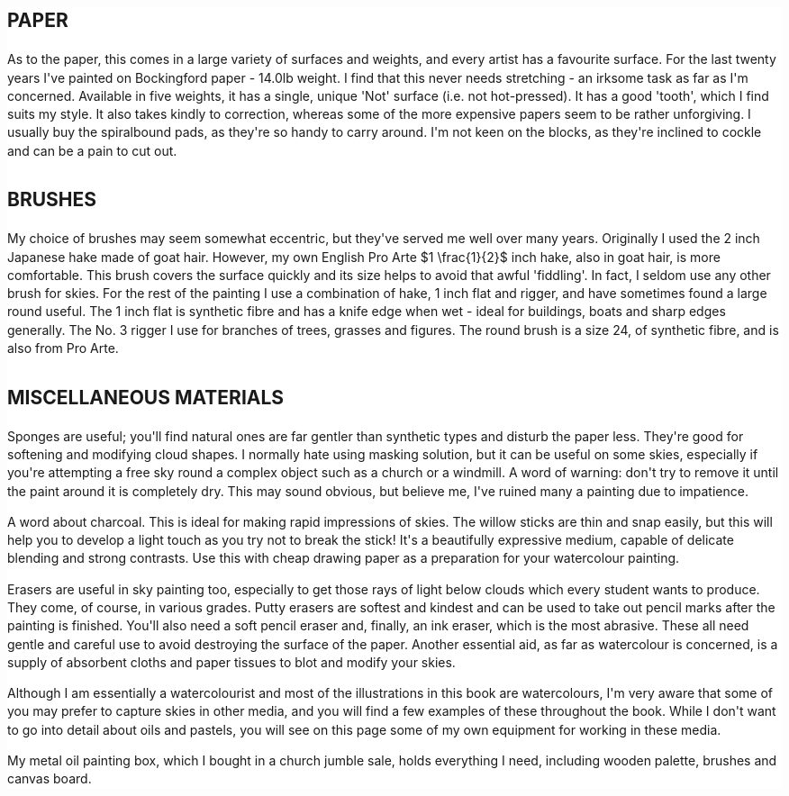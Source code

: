## PAPER

As to the paper, this comes in a large variety of surfaces and weights, and every artist has a favourite surface. For the last twenty years I've painted on Bockingford paper - $14.0 \mathrm{lb}$ weight. I find that this never needs stretching - an irksome task as far as I'm concerned. Available in five weights, it has a single, unique 'Not' surface (i.e. not hot-pressed). It has a good 'tooth', which I find suits my style. It also takes kindly to correction, whereas some of the more expensive papers seem to be rather unforgiving. I usually buy the spiralbound pads, as they're so handy to carry around. I'm not keen on the blocks, as they're inclined to cockle and can be a pain to cut out.

## BRUSHES

My choice of brushes may seem somewhat eccentric, but they've served me well over many years. Originally I used the 2 inch Japanese hake made of goat hair. However, my own English Pro Arte $1 \frac{1}{2}$ inch hake, also in goat hair, is more comfortable. This brush covers the surface quickly and its size helps to avoid that awful 'fiddling'. In fact, I seldom use any other brush for skies. For the rest of the painting I use a combination of hake, 1 inch flat and rigger, and have sometimes found a large round useful. The 1 inch flat is synthetic fibre and has a knife edge when wet - ideal for buildings, boats and sharp edges generally. The No. 3 rigger I use for branches of trees, grasses and figures. The round brush is a size 24, of synthetic fibre, and is also from Pro Arte.

## MISCELLANEOUS MATERIALS

Sponges are useful; you'll find natural ones are far gentler than synthetic types and disturb the paper less. They're good for softening and modifying cloud shapes. I normally hate using masking solution, but it can be useful on some skies, especially if you're attempting a free sky round a complex object such as a church or a windmill. A word of warning: don't try to remove it until the paint around it is completely dry. This may sound obvious, but believe me, I've ruined many a painting due to impatience.

A word about charcoal. This is ideal for making rapid impressions of skies. The willow sticks are thin and snap easily, but this will help you to develop a light touch as you try not to break the stick! It's a beautifully expressive medium, capable of delicate blending and strong contrasts. Use this with cheap drawing paper as a preparation for your watercolour painting.

Erasers are useful in sky painting too, especially to get those rays of light below clouds which every student wants to produce. They come, of course, in various grades. Putty erasers are softest and kindest and can be used to take out pencil
marks after the painting is finished. You'll also need a soft pencil eraser and, finally, an ink eraser, which is the most abrasive. These all need gentle and careful use to avoid destroying the surface of the paper. Another essential aid, as far as watercolour is concerned, is a supply of absorbent cloths and paper tissues to blot and modify your skies.

Although I am essentially a watercolourist and most of the illustrations in this book are watercolours, I'm very aware that some of you may prefer to capture skies in other media, and you will find a few examples of these throughout the book. While I don't want to go into detail about oils and pastels, you will see on this page some of my own equipment for working in these media.



My metal oil painting box, which I bought in a church jumble sale, holds everything I need, including wooden palette, brushes and canvas board.
